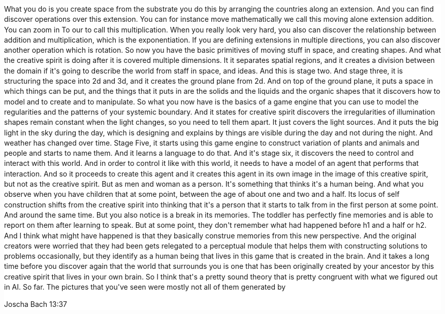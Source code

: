 What you do is you create space from the substrate you do this by arranging the countries along an extension. And you can find discover operations over this extension. You can for instance move mathematically we call this moving alone extension addition. You can zoom in To our to call this multiplication. When you really look very hard, you also can discover the relationship between addition and multiplication, which is the exponentiation. If you are defining extensions in multiple directions, you can also discover another operation which is rotation. So now you have the basic primitives of moving stuff in space, and creating shapes. And what the creative spirit is doing after it is covered multiple dimensions. It it separates spatial regions, and it creates a division between the domain if it's going to describe the world from staff in space, and ideas. And this is stage two. And stage three, it is structuring the space into 2d and 3d, and it creates the ground plane from 2d. And on top of the ground plane, it puts a space in which things can be put, and the things that it puts in are the solids and the liquids and the organic shapes that it discovers how to model and to create and to manipulate. So what you now have is the basics of a game engine that you can use to model the regularities and the patterns of your systemic boundary. And it states for creative spirit discovers the irregularities of illumination shapes remain constant when the light changes, so you need to tell them apart. It just covers the light sources. And it puts the big light in the sky during the day, which is designing and explains by things are visible during the day and not during the night. And weather has changed over time. Stage Five, it starts using this game engine to construct variation of plants and animals and people and starts to name them. And it learns a language to do that. And it's stage six, it discovers the need to control and interact with this world. And in order to control it like with this world, it needs to have a model of an agent that performs that interaction. And so it proceeds to create this agent and it creates this agent in its own image in the image of this creative spirit, but not as the creative spirit. But as men and woman as a person. It's something that thinks it's a human being. And what you observe when you have children that at some point, between the age of about one and two and a half. Its locus of self construction shifts from the creative spirit into thinking that it's a person that it starts to talk from in the first person at some point. And around the same time. But you also notice is a break in its memories. The toddler has perfectly fine memories and is able to report on them after learning to speak. But at some point, they don't remember what had happened before h1 and a half or h2. And I think what might have happened is that they basically construe memories from this new perspective. And the original creators were worried that they had been gets relegated to a perceptual module that helps them with constructing solutions to problems occasionally, but they identify as a human being that lives in this game that is created in the brain. And it takes a long time before you discover again that the world that surrounds you is one that has been originally created by your ancestor by this creative spirit that lives in your own brain. So I think that's a pretty sound theory that is pretty congruent with what we figured out in AI. So far. The pictures that you've seen were mostly not all of them generated by

Joscha Bach 13:37
